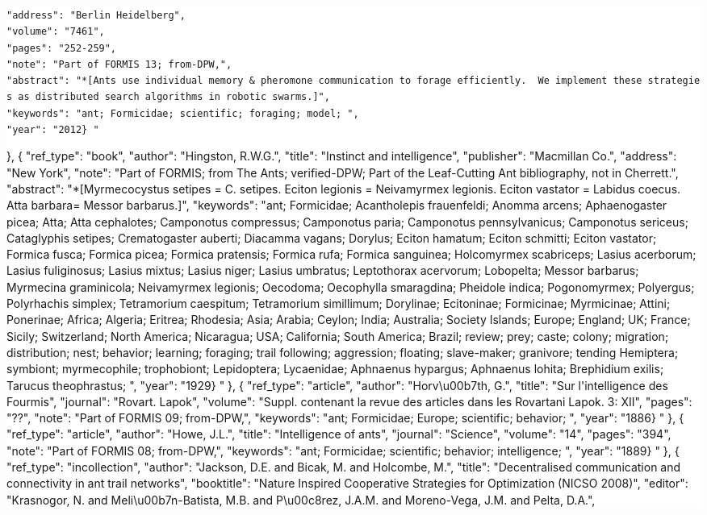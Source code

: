     "address": "Berlin Heidelberg",
    "volume": "7461",
    "pages": "252-259",
    "note": "Part of FORMIS 13; from-DPW,",
    "abstract": "*[Ants use individual memory & pheromone communication to forage efficiently.  We implement these strategies as distributed search algorithms in robotic swarms.]",
    "keywords": "ant; Formicidae; scientific; foraging; model; ",
    "year": "2012} "
  },
  {
    "ref_type": "book",
    "author": "Hingston, R.W.G.",
    "title": "Instinct and intelligence",
    "publisher": "Macmillan Co.",
    "address": "New York",
    "note": "Part of FORMIS; from The Ants; verified-DPW; Part of the Leaf-Cutting Ant bibliography, not in Cherrett.",
    "abstract": "*[Myrmecocystus setipes = C. setipes.  Eciton legionis = Neivamyrmex legionis.  Eciton vastator =  Labidus coecus.  Atta barbara= Messor barbarus.]",
    "keywords": "ant; Formicidae; Acantholepis frauenfeldi; Anomma arcens; Aphaenogaster picea; Atta; Atta cephalotes; Camponotus compressus; Camponotus paria; Camponotus pennsylvanicus; Camponotus sericeus; Cataglyphis setipes; Crematogaster auberti; Diacamma vagans; Dorylus; Eciton hamatum; Eciton schmitti; Eciton vastator; Formica fusca; Formica picea; Formica pratensis; Formica rufa; Formica sanguinea; Holcomyrmex scabriceps; Lasius acerborum; Lasius fuliginosus; Lasius mixtus; Lasius niger; Lasius umbratus; Leptothorax acervorum; Lobopelta; Messor barbarus; Myrmecina graminicola; Neivamyrmex legionis; Oecodoma; Oecophylla smaragdina; Pheidole indica; Pogonomyrmex; Polyergus; Polyrhachis simplex; Tetramorium caespitum; Tetramorium simillimum; Dorylinae; Ecitoninae; Formicinae; Myrmicinae; Attini; Ponerinae; Africa; Algeria; Eritrea; Rhodesia; Asia; Arabia; Ceylon; India; Australia; Society Islands; Europe; England; UK; France; Sicily; Switzerland; North America; Nicaragua; USA; California; South America; Brazil; review; prey; caste; colony; migration; distribution; nest; behavior; learning; foraging; trail following; aggression; floating; slave-maker; granivore; tending Hemiptera; symbiont; myrmecophile; trophobiont; Lepidoptera; Lycaenidae; Aphnaenus hypargus; Aphnaenus lohita; Brephidium exilis; Tarucus theophrastus; ",
    "year": "1929} "
  },
  {
    "ref_type": "article",
    "author": "Horv\u00b7th, G.",
    "title": "Sur l'intelligence des Fourmis",
    "journal": "Rovart. Lapok",
    "volume": "Suppl. contenant la revue des articles dans les Rovartani Lapok. 3: XII",
    "pages": "??",
    "note": "Part of FORMIS 09; from-DPW,",
    "keywords": "ant; Formicidae; Europe; scientific; behavior; ",
    "year": "1886} "
  },
  {
    "ref_type": "article",
    "author": "Howe, J.L.",
    "title": "Intelligence of ants",
    "journal": "Science",
    "volume": "14",
    "pages": "394",
    "note": "Part of FORMIS 08; from-DPW,",
    "keywords": "ant; Formicidae; scientific; behavior; intelligence; ",
    "year": "1889} "
  },
  {
    "ref_type": "incollection",
    "author": "Jackson, D.E. and Bicak, M. and Holcombe, M.",
    "title": "Decentralised communication and connectivity in ant trail networks",
    "booktitle": "Nature Inspired Cooperative Strategies for Optimization (NICSO 2008)",
    "editor": "Krasnogor, N. and Meli\u00b7n-Batista, M.B. and P\u00c8rez, J.A.M. and Moreno-Vega, J.M. and Pelta, D.A.",
